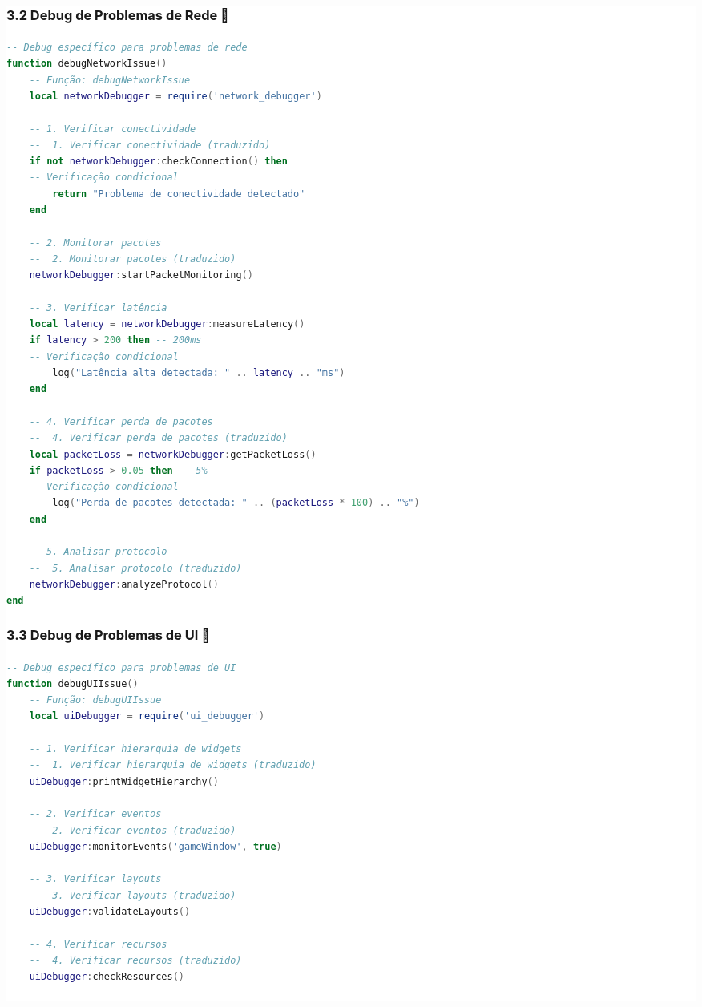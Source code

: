 ### **3.2 Debug de Problemas de Rede** 📝

```lua
-- Debug específico para problemas de rede
function debugNetworkIssue()
    -- Função: debugNetworkIssue
    local networkDebugger = require('network_debugger')
    
    -- 1. Verificar conectividade
    --  1. Verificar conectividade (traduzido)
    if not networkDebugger:checkConnection() then
    -- Verificação condicional
        return "Problema de conectividade detectado"
    end
    
    -- 2. Monitorar pacotes
    --  2. Monitorar pacotes (traduzido)
    networkDebugger:startPacketMonitoring()
    
    -- 3. Verificar latência
    local latency = networkDebugger:measureLatency()
    if latency > 200 then -- 200ms
    -- Verificação condicional
        log("Latência alta detectada: " .. latency .. "ms")
    end
    
    -- 4. Verificar perda de pacotes
    --  4. Verificar perda de pacotes (traduzido)
    local packetLoss = networkDebugger:getPacketLoss()
    if packetLoss > 0.05 then -- 5%
    -- Verificação condicional
        log("Perda de pacotes detectada: " .. (packetLoss * 100) .. "%")
    end
    
    -- 5. Analisar protocolo
    --  5. Analisar protocolo (traduzido)
    networkDebugger:analyzeProtocol()
end
```

### **3.3 Debug de Problemas de UI** 📝

```lua
-- Debug específico para problemas de UI
function debugUIIssue()
    -- Função: debugUIIssue
    local uiDebugger = require('ui_debugger')
    
    -- 1. Verificar hierarquia de widgets
    --  1. Verificar hierarquia de widgets (traduzido)
    uiDebugger:printWidgetHierarchy()
    
    -- 2. Verificar eventos
    --  2. Verificar eventos (traduzido)
    uiDebugger:monitorEvents('gameWindow', true)
    
    -- 3. Verificar layouts
    --  3. Verificar layouts (traduzido)
    uiDebugger:validateLayouts()
    
    -- 4. Verificar recursos
    --  4. Verificar recursos (traduzido)
    uiDebugger:checkResources()
    
```